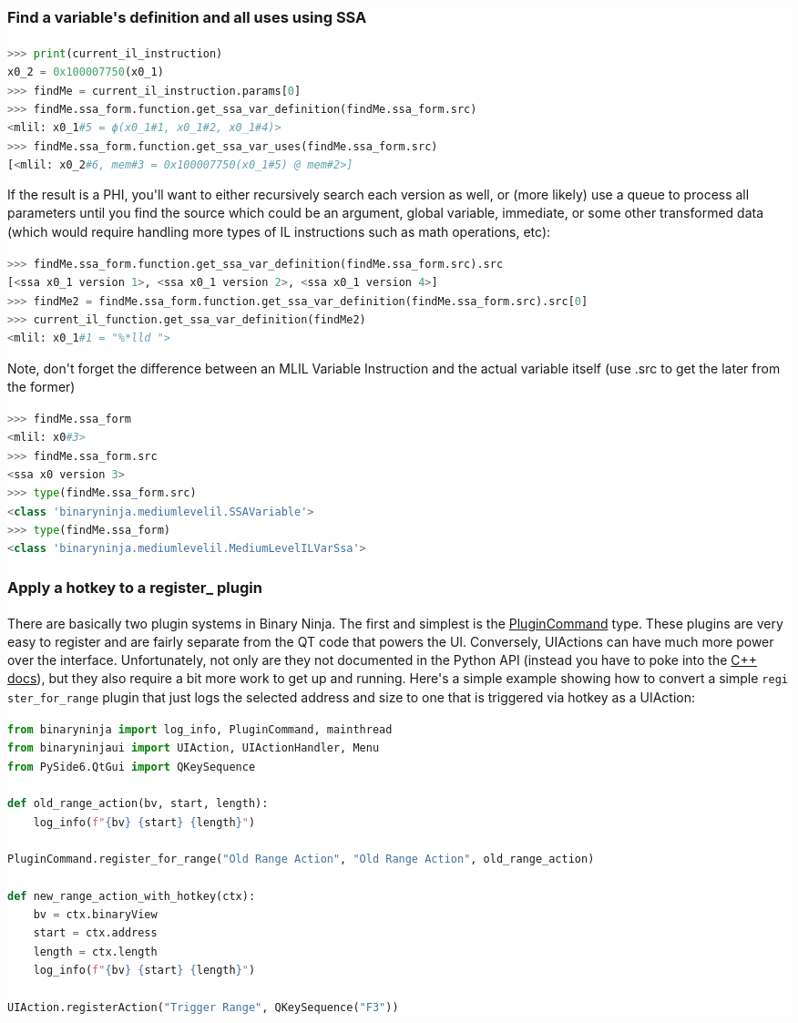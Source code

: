 ### Find a variable's definition and all uses using SSA

```python
>>> print(current_il_instruction)
x0_2 = 0x100007750(x0_1)
>>> findMe = current_il_instruction.params[0]
>>> findMe.ssa_form.function.get_ssa_var_definition(findMe.ssa_form.src)
<mlil: x0_1#5 = ϕ(x0_1#1, x0_1#2, x0_1#4)>
>>> findMe.ssa_form.function.get_ssa_var_uses(findMe.ssa_form.src)
[<mlil: x0_2#6, mem#3 = 0x100007750(x0_1#5) @ mem#2>]
```

If the result is a PHI, you'll want to either recursively search each version as well, or (more likely) use a queue to process all parameters until you find the source which could be an argument, global variable, immediate, or some other transformed data (which would require handling more types of IL instructions such as math operations, etc):

```python
>>> findMe.ssa_form.function.get_ssa_var_definition(findMe.ssa_form.src).src
[<ssa x0_1 version 1>, <ssa x0_1 version 2>, <ssa x0_1 version 4>]
>>> findMe2 = findMe.ssa_form.function.get_ssa_var_definition(findMe.ssa_form.src).src[0]
>>> current_il_function.get_ssa_var_definition(findMe2)
<mlil: x0_1#1 = "%*lld ">
```

Note, don't forget the difference between an MLIL Variable Instruction and the actual variable itself (use .src to get the later from the former)

```python
>>> findMe.ssa_form
<mlil: x0#3>
>>> findMe.ssa_form.src
<ssa x0 version 3>
>>> type(findMe.ssa_form.src)
<class 'binaryninja.mediumlevelil.SSAVariable'>
>>> type(findMe.ssa_form)
<class 'binaryninja.mediumlevelil.MediumLevelILVarSsa'>
```

### Apply a hotkey to a register_ plugin

There are basically two plugin systems in Binary Ninja. The first and simplest is the [PluginCommand](https://api.binary.ninja/binaryninja.plugin-module.html#binaryninja.plugin.PluginCommand) type. These plugins are very easy to register and are fairly separate from the QT code that powers the UI. Conversely, UIActions can have much more power over the interface. Unfortunately, not only are they not documented in the Python API (instead you have to poke into the [C++ docs](https://api.binary.ninja/cpp/group__action.html#struct_u_i_action)), but they also require a bit more work to get up and running. Here's a simple example showing how to convert a simple `register_for_range` plugin that just logs the selected address and size to one that is triggered via hotkey as a UIAction:

```python
from binaryninja import log_info, PluginCommand, mainthread
from binaryninjaui import UIAction, UIActionHandler, Menu
from PySide6.QtGui import QKeySequence

def old_range_action(bv, start, length):
    log_info(f"{bv} {start} {length}")

PluginCommand.register_for_range("Old Range Action", "Old Range Action", old_range_action)

def new_range_action_with_hotkey(ctx):
    bv = ctx.binaryView
    start = ctx.address
    length = ctx.length
    log_info(f"{bv} {start} {length}")

UIAction.registerAction("Trigger Range", QKeySequence("F3"))
```